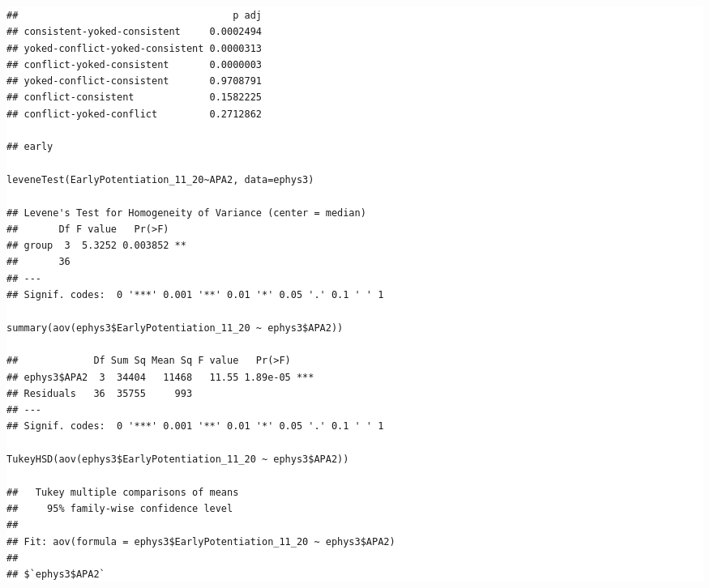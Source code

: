     ##                                     p adj
    ## consistent-yoked-consistent     0.0002494
    ## yoked-conflict-yoked-consistent 0.0000313
    ## conflict-yoked-consistent       0.0000003
    ## yoked-conflict-consistent       0.9708791
    ## conflict-consistent             0.1582225
    ## conflict-yoked-conflict         0.2712862

    ## early

    leveneTest(EarlyPotentiation_11_20~APA2, data=ephys3)

    ## Levene's Test for Homogeneity of Variance (center = median)
    ##       Df F value   Pr(>F)   
    ## group  3  5.3252 0.003852 **
    ##       36                    
    ## ---
    ## Signif. codes:  0 '***' 0.001 '**' 0.01 '*' 0.05 '.' 0.1 ' ' 1

    summary(aov(ephys3$EarlyPotentiation_11_20 ~ ephys3$APA2))

    ##             Df Sum Sq Mean Sq F value   Pr(>F)    
    ## ephys3$APA2  3  34404   11468   11.55 1.89e-05 ***
    ## Residuals   36  35755     993                     
    ## ---
    ## Signif. codes:  0 '***' 0.001 '**' 0.01 '*' 0.05 '.' 0.1 ' ' 1

    TukeyHSD(aov(ephys3$EarlyPotentiation_11_20 ~ ephys3$APA2))

    ##   Tukey multiple comparisons of means
    ##     95% family-wise confidence level
    ## 
    ## Fit: aov(formula = ephys3$EarlyPotentiation_11_20 ~ ephys3$APA2)
    ## 
    ## $`ephys3$APA2`